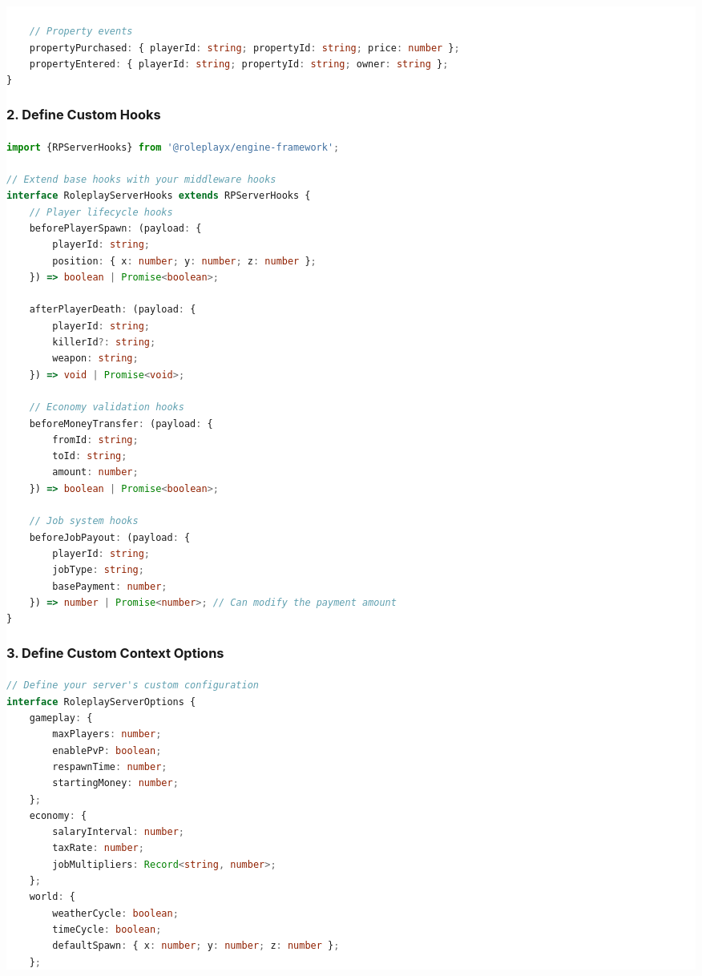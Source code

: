 ```typescript

    // Property events
    propertyPurchased: { playerId: string; propertyId: string; price: number };
    propertyEntered: { playerId: string; propertyId: string; owner: string };
}
```

### 2. Define Custom Hooks

```typescript
import {RPServerHooks} from '@roleplayx/engine-framework';

// Extend base hooks with your middleware hooks
interface RoleplayServerHooks extends RPServerHooks {
    // Player lifecycle hooks
    beforePlayerSpawn: (payload: {
        playerId: string;
        position: { x: number; y: number; z: number };
    }) => boolean | Promise<boolean>;

    afterPlayerDeath: (payload: {
        playerId: string;
        killerId?: string;
        weapon: string;
    }) => void | Promise<void>;

    // Economy validation hooks
    beforeMoneyTransfer: (payload: {
        fromId: string;
        toId: string;
        amount: number;
    }) => boolean | Promise<boolean>;

    // Job system hooks
    beforeJobPayout: (payload: {
        playerId: string;
        jobType: string;
        basePayment: number;
    }) => number | Promise<number>; // Can modify the payment amount
}
```

### 3. Define Custom Context Options

```typescript
// Define your server's custom configuration
interface RoleplayServerOptions {
    gameplay: {
        maxPlayers: number;
        enablePvP: boolean;
        respawnTime: number;
        startingMoney: number;
    };
    economy: {
        salaryInterval: number;
        taxRate: number;
        jobMultipliers: Record<string, number>;
    };
    world: {
        weatherCycle: boolean;
        timeCycle: boolean;
        defaultSpawn: { x: number; y: number; z: number };
    };

```